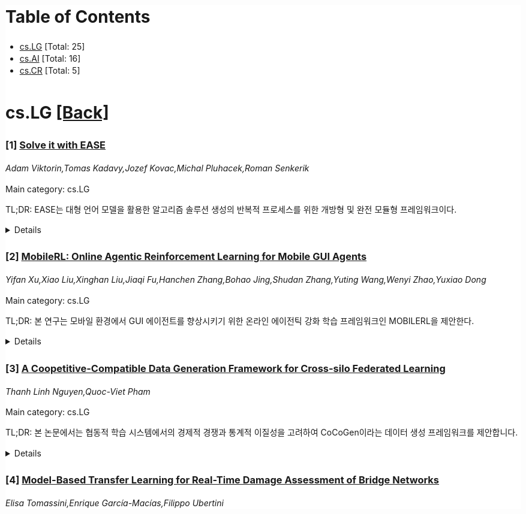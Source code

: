 <div id=toc></div>

# Table of Contents

- [cs.LG](#cs.LG) [Total: 25]
- [cs.AI](#cs.AI) [Total: 16]
- [cs.CR](#cs.CR) [Total: 5]


<div id='cs.LG'></div>

# cs.LG [[Back]](#toc)

### [1] [Solve it with EASE](https://arxiv.org/abs/2509.18108)
*Adam Viktorin,Tomas Kadavy,Jozef Kovac,Michal Pluhacek,Roman Senkerik*

Main category: cs.LG

TL;DR: EASE는 대형 언어 모델을 활용한 알고리즘 솔루션 생성의 반복적 프로세스를 위한 개방형 및 완전 모듈형 프레임워크이다.


<details><summary>Details</summary></details>


### [2] [MobileRL: Online Agentic Reinforcement Learning for Mobile GUI Agents](https://arxiv.org/abs/2509.18119)
*Yifan Xu,Xiao Liu,Xinghan Liu,Jiaqi Fu,Hanchen Zhang,Bohao Jing,Shudan Zhang,Yuting Wang,Wenyi Zhao,Yuxiao Dong*

Main category: cs.LG

TL;DR: 본 연구는 모바일 환경에서 GUI 에이전트를 향상시키기 위한 온라인 에이전틱 강화 학습 프레임워크인 MOBILERL을 제안한다.


<details><summary>Details</summary></details>


### [3] [A Coopetitive-Compatible Data Generation Framework for Cross-silo Federated Learning](https://arxiv.org/abs/2509.18120)
*Thanh Linh Nguyen,Quoc-Viet Pham*

Main category: cs.LG

TL;DR: 본 논문에서는 협동적 학습 시스템에서의 경제적 경쟁과 통계적 이질성을 고려하여 CoCoGen이라는 데이터 생성 프레임워크를 제안합니다.


<details><summary>Details</summary></details>


### [4] [Model-Based Transfer Learning for Real-Time Damage Assessment of Bridge Networks](https://arxiv.org/abs/2509.18106)
*Elisa Tomassini,Enrique García-Macías,Filippo Ubertini*
